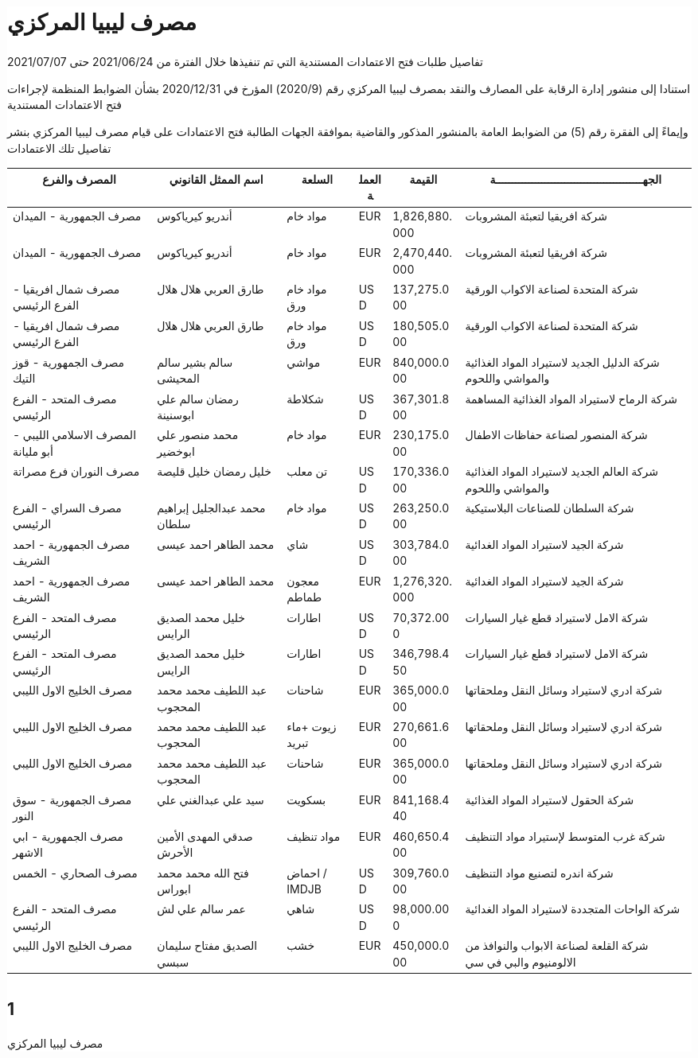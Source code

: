 # مصرف ليبيا المركزي

تفاصيل طلبات فتح الاعتمادات المستندية التي تم تنفيذها خلال الفترة من 2021/06/24 حتى 2021/07/07

استنادا إلى منشور إدارة الرقابة على المصارف والنقد بمصرف ليبيا المركزي رقم (2020/9) المؤرخ في 2020/12/31 بشأن الضوابط المنظمة لإجراءات فتح الاعتمادات المستندية

وإيماءً إلى الفقرة رقم (5) من الضوابط العامة بالمنشور المذكور والقاضية بموافقة الجهات الطالبة فتح الاعتمادات على قيام مصرف ليبيا المركزي بنشر تفاصيل تلك الاعتمادات

| المصرف والفرع | اسم الممثل القانوني | السلعة | العملة | القيمة | الجهـــــــــــــــــــــــــــــــــــــــــــــة |
|---------------|---------------------|--------|--------|--------|-------------------------------------------|
| مصرف الجمهورية - الميدان | أندريو كيرياكوس | مواد خام | EUR | 1,826,880.000 | شركة افريقيا لتعبئة المشروبات |
| مصرف الجمهورية - الميدان | أندريو كيرياكوس | مواد خام | EUR | 2,470,440.000 | شركة افريقيا لتعبئة المشروبات |
| مصرف شمال افريقيا - الفرع الرئيسي | طارق العربي هلال هلال | مواد خام ورق | USD | 137,275.000 | شركة المتحدة لصناعة الاكواب الورقية |
| مصرف شمال افريقيا - الفرع الرئيسي | طارق العربي هلال هلال | مواد خام ورق | USD | 180,505.000 | شركة المتحدة لصناعة الاكواب الورقية |
| مصرف الجمهورية - قوز التيك | سالم بشير سالم المحيشى | مواشي | EUR | 840,000.000 | شركة الدليل الجديد لاستيراد المواد الغذائية والمواشي واللحوم |
| مصرف المتحد - الفرع الرئيسي | رمضان سالم علي ابوسنينة | شكلاطة | USD | 367,301.800 | شركة الرماح لاستيراد المواد الغذائية المساهمة |
| المصرف الاسلامي الليبي - أبو مليانة | محمد منصور علي ابوخضير | مواد خام | EUR | 230,175.000 | شركة المنصور لصناعة حفاظات الاطفال |
| مصرف النوران فرع مصراتة | خليل رمضان خليل قليصة | تن معلب | USD | 170,336.000 | شركة العالم الجديد لاستيراد المواد الغذائية والمواشي واللحوم |
| مصرف السراي - الفرع الرئيسي | محمد عبدالجليل إبراهيم سلطان | مواد خام | USD | 263,250.000 | شركة السلطان للصناعات البلاستيكية |
| مصرف الجمهورية - احمد الشريف | محمد الطاهر احمد عيسى | شاي | USD | 303,784.000 | شركة الجيد لاستيراد المواد الغدائية |
| مصرف الجمهورية - احمد الشريف | محمد الطاهر احمد عيسى | معجون طماطم | EUR | 1,276,320.000 | شركة الجيد لاستيراد المواد الغدائية |
| مصرف المتحد - الفرع الرئيسي | خليل محمد الصديق الرايس | اطارات | USD | 70,372.000 | شركة الامل لاستيراد قطع غيار السيارات |
| مصرف المتحد - الفرع الرئيسي | خليل محمد الصديق الرايس | اطارات | USD | 346,798.450 | شركة الامل لاستيراد قطع غيار السيارات |
| مصرف الخليج الاول الليبي | عبد اللطيف محمد محمد المحجوب | شاحنات | EUR | 365,000.000 | شركة ادري لاستيراد وسائل النقل وملحقاتها |
| مصرف الخليج الاول الليبي | عبد اللطيف محمد محمد المحجوب | زيوت +ماء تبريد | EUR | 270,661.600 | شركة ادري لاستيراد وسائل النقل وملحقاتها |
| مصرف الخليج الاول الليبي | عبد اللطيف محمد محمد المحجوب | شاحنات | EUR | 365,000.000 | شركة ادري لاستيراد وسائل النقل وملحقاتها |
| مصرف الجمهورية - سوق النور | سيد علي عبدالغني علي | بسكويت | EUR | 841,168.440 | شركة الحقول لاستيراد المواد الغذائية |
| مصرف الجمهورية - ابي الاشهر | صدقي المهدى الأمين الأحرش | مواد تنظيف | EUR | 460,650.400 | شركة غرب المتوسط لإستيراد مواد التنظيف |
| مصرف الصحاري - الخمس | فتح الله محمد محمد ابوراس | احماض / IMDJB | USD | 309,760.000 | شركة اندره لتصنيع مواد التنظيف |
| مصرف المتحد - الفرع الرئيسي | عمر سالم علي لش | شاهي | USD | 98,000.000 | شركة الواحات المتجددة لاستيراد المواد الغدائية |
| مصرف الخليج الاول الليبي | الصديق مفتاح سليمان سبسي | خشب | EUR | 450,000.000 | شركة القلعة لصناعة الابواب والنوافذ من الالومنيوم والبي في سي |

1
---
مصرف ليبيا المركزي
